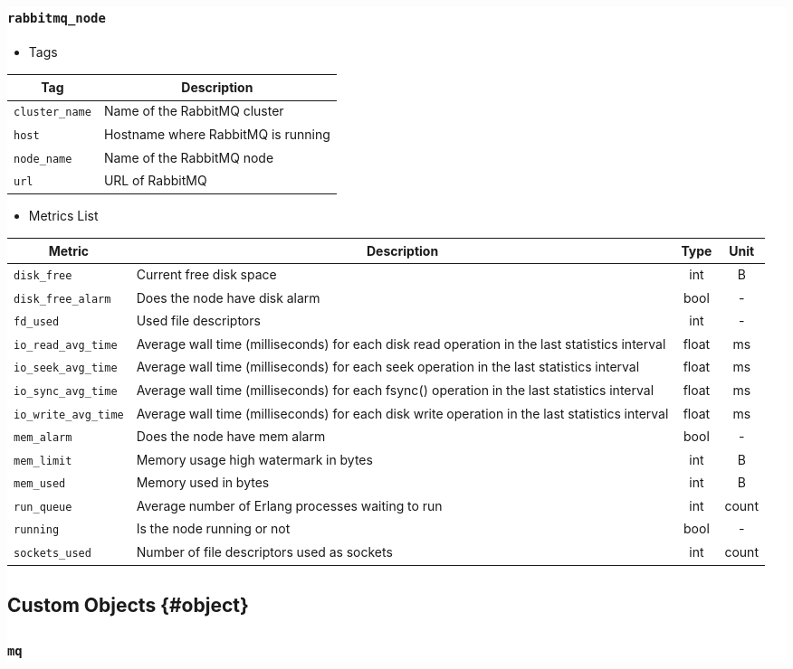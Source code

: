 

### `rabbitmq_node`

- Tags


| Tag | Description |
|  ----  | --------|
|`cluster_name`|Name of the RabbitMQ cluster|
|`host`|Hostname where RabbitMQ is running|
|`node_name`|Name of the RabbitMQ node|
|`url`|URL of RabbitMQ|

- Metrics List


| Metric | Description | Type | Unit |
| ---- |---- | :---:    | :----: |
|`disk_free`|Current free disk space|int|B|
|`disk_free_alarm`|Does the node have disk alarm|bool|-|
|`fd_used`|Used file descriptors|int|-|
|`io_read_avg_time`|Average wall time (milliseconds) for each disk read operation in the last statistics interval|float|ms|
|`io_seek_avg_time`|Average wall time (milliseconds) for each seek operation in the last statistics interval|float|ms|
|`io_sync_avg_time`|Average wall time (milliseconds) for each fsync() operation in the last statistics interval|float|ms|
|`io_write_avg_time`|Average wall time (milliseconds) for each disk write operation in the last statistics interval|float|ms|
|`mem_alarm`|Does the node have mem alarm|bool|-|
|`mem_limit`|Memory usage high watermark in bytes|int|B|
|`mem_used`|Memory used in bytes|int|B|
|`run_queue`|Average number of Erlang processes waiting to run|int|count|
|`running`|Is the node running or not|bool|-|
|`sockets_used`|Number of file descriptors used as sockets|int|count|



## Custom Objects {#object}





### `mq`


